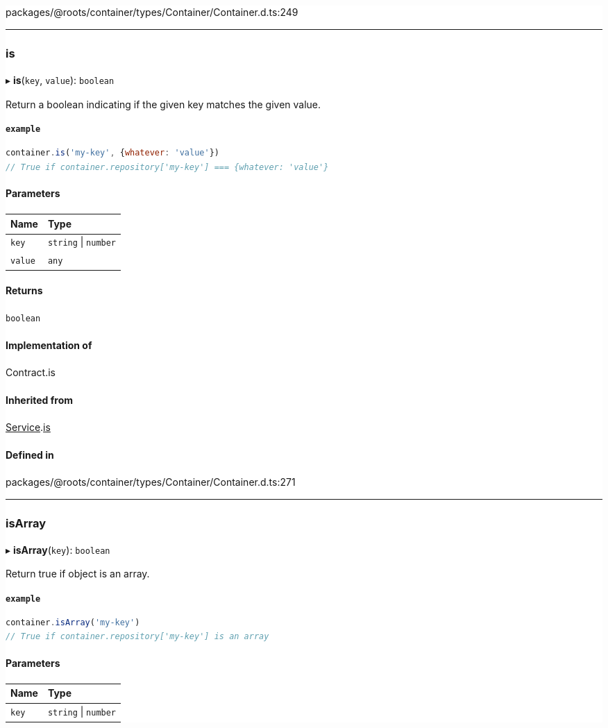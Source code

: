 packages/@roots/container/types/Container/Container.d.ts:249

___

### is

▸ **is**(`key`, `value`): `boolean`

Return a boolean indicating if the given key matches the given value.

**`example`**
```js
container.is('my-key', {whatever: 'value'})
// True if container.repository['my-key'] === {whatever: 'value'}
```

#### Parameters

| Name | Type |
| :------ | :------ |
| `key` | `string` \| `number` |
| `value` | `any` |

#### Returns

`boolean`

#### Implementation of

Contract.is

#### Inherited from

[Service](Service.md).[is](Service.md#is)

#### Defined in

packages/@roots/container/types/Container/Container.d.ts:271

___

### isArray

▸ **isArray**(`key`): `boolean`

Return true if object is an array.

**`example`**
```js
container.isArray('my-key')
// True if container.repository['my-key'] is an array
```

#### Parameters

| Name | Type |
| :------ | :------ |
| `key` | `string` \| `number` |

